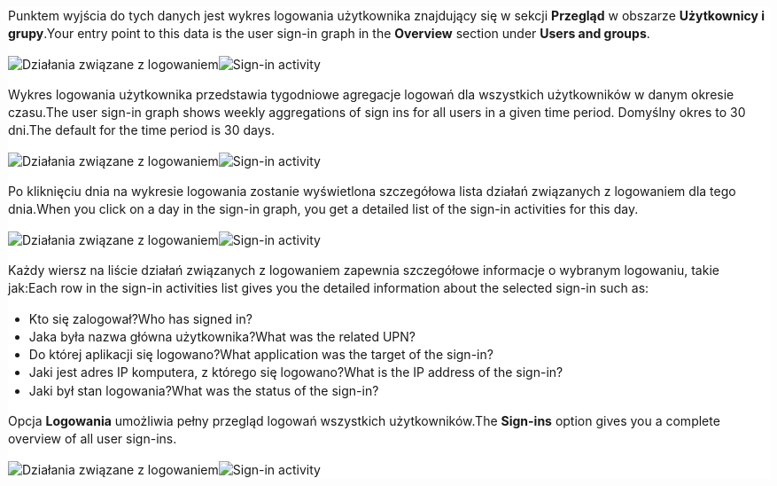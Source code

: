 

<span data-ttu-id="aeae8-172">Punktem wyjścia do tych danych jest wykres logowania użytkownika znajdujący się w sekcji **Przegląd** w obszarze **Użytkownicy i grupy**.</span><span class="sxs-lookup"><span data-stu-id="aeae8-172">Your entry point to this data is the user sign-in graph in the **Overview** section under **Users and groups**.</span></span>

<span data-ttu-id="aeae8-173">![Działania związane z logowaniem](./media/active-directory-reporting-activity-sign-ins/45.png "Działania związane z logowaniem")</span><span class="sxs-lookup"><span data-stu-id="aeae8-173">![Sign-in activity](./media/active-directory-reporting-activity-sign-ins/45.png "Sign-in activity")</span></span>

<span data-ttu-id="aeae8-174">Wykres logowania użytkownika przedstawia tygodniowe agregacje logowań dla wszystkich użytkowników w danym okresie czasu.</span><span class="sxs-lookup"><span data-stu-id="aeae8-174">The user sign-in graph shows weekly aggregations of sign ins for all users in a given time period.</span></span> <span data-ttu-id="aeae8-175">Domyślny okres to 30 dni.</span><span class="sxs-lookup"><span data-stu-id="aeae8-175">The default for the time period is 30 days.</span></span>

<span data-ttu-id="aeae8-176">![Działania związane z logowaniem](./media/active-directory-reporting-activity-sign-ins/46.png "Działania związane z logowaniem")</span><span class="sxs-lookup"><span data-stu-id="aeae8-176">![Sign-in activity](./media/active-directory-reporting-activity-sign-ins/46.png "Sign-in activity")</span></span>

<span data-ttu-id="aeae8-177">Po kliknięciu dnia na wykresie logowania zostanie wyświetlona szczegółowa lista działań związanych z logowaniem dla tego dnia.</span><span class="sxs-lookup"><span data-stu-id="aeae8-177">When you click on a day in the sign-in graph, you get a detailed list of the sign-in activities for this day.</span></span>

<span data-ttu-id="aeae8-178">![Działania związane z logowaniem](./media/active-directory-reporting-activity-sign-ins/41.png "Działania związane z logowaniem")</span><span class="sxs-lookup"><span data-stu-id="aeae8-178">![Sign-in activity](./media/active-directory-reporting-activity-sign-ins/41.png "Sign-in activity")</span></span>

<span data-ttu-id="aeae8-179">Każdy wiersz na liście działań związanych z logowaniem zapewnia szczegółowe informacje o wybranym logowaniu, takie jak:</span><span class="sxs-lookup"><span data-stu-id="aeae8-179">Each row in the sign-in activities list gives you the detailed information about the selected sign-in such as:</span></span>

* <span data-ttu-id="aeae8-180">Kto się zalogował?</span><span class="sxs-lookup"><span data-stu-id="aeae8-180">Who has signed in?</span></span>
* <span data-ttu-id="aeae8-181">Jaka była nazwa główna użytkownika?</span><span class="sxs-lookup"><span data-stu-id="aeae8-181">What was the related UPN?</span></span>
* <span data-ttu-id="aeae8-182">Do której aplikacji się logowano?</span><span class="sxs-lookup"><span data-stu-id="aeae8-182">What application was the target of the sign-in?</span></span>
* <span data-ttu-id="aeae8-183">Jaki jest adres IP komputera, z którego się logowano?</span><span class="sxs-lookup"><span data-stu-id="aeae8-183">What is the IP address of the sign-in?</span></span>
* <span data-ttu-id="aeae8-184">Jaki był stan logowania?</span><span class="sxs-lookup"><span data-stu-id="aeae8-184">What was the status of the sign-in?</span></span>

<span data-ttu-id="aeae8-185">Opcja **Logowania** umożliwia pełny przegląd logowań wszystkich użytkowników.</span><span class="sxs-lookup"><span data-stu-id="aeae8-185">The **Sign-ins** option gives you a complete overview of all user sign-ins.</span></span>

<span data-ttu-id="aeae8-186">![Działania związane z logowaniem](./media/active-directory-reporting-activity-sign-ins/51.png "Działania związane z logowaniem")</span><span class="sxs-lookup"><span data-stu-id="aeae8-186">![Sign-in activity](./media/active-directory-reporting-activity-sign-ins/51.png "Sign-in activity")</span></span>
